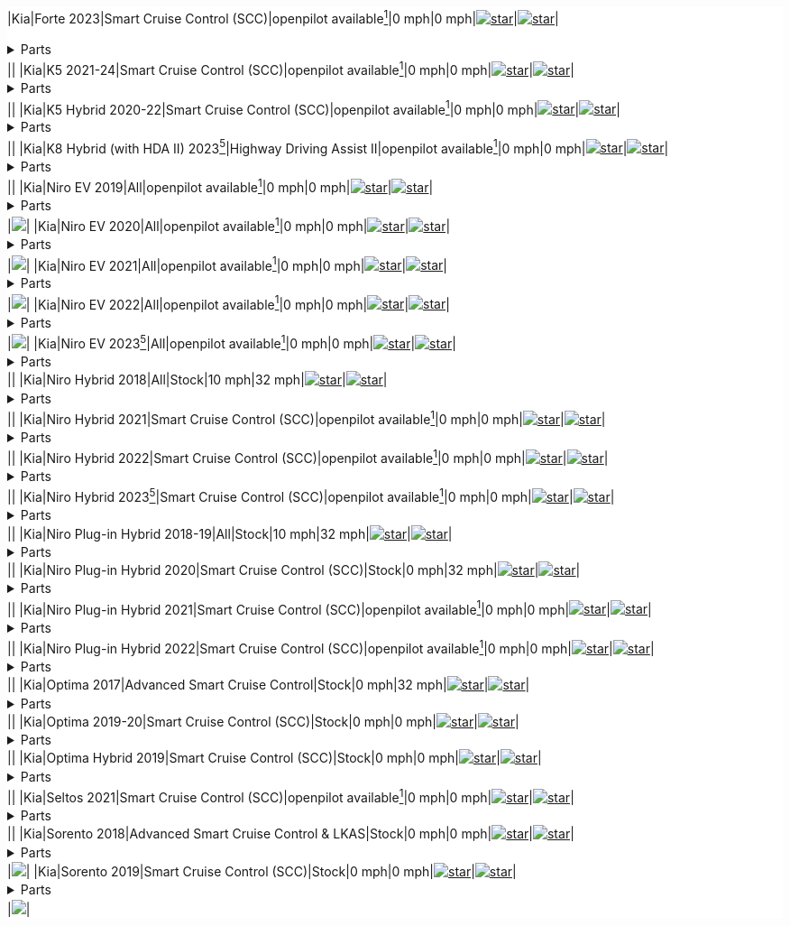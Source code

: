 |Kia|Forte 2023|Smart Cruise Control (SCC)|openpilot available[<sup>1</sup>](#footnotes)|0 mph|0 mph|[![star](assets/icon-star-full.svg)](##)|[![star](assets/icon-star-full.svg)](##)|<details><summary>Parts</summary></details>||
|Kia|K5 2021-24|Smart Cruise Control (SCC)|openpilot available[<sup>1</sup>](#footnotes)|0 mph|0 mph|[![star](assets/icon-star-full.svg)](##)|[![star](assets/icon-star-full.svg)](##)|<details><summary>Parts</summary></details>||
|Kia|K5 Hybrid 2020-22|Smart Cruise Control (SCC)|openpilot available[<sup>1</sup>](#footnotes)|0 mph|0 mph|[![star](assets/icon-star-full.svg)](##)|[![star](assets/icon-star-full.svg)](##)|<details><summary>Parts</summary></details>||
|Kia|K8 Hybrid (with HDA II) 2023[<sup>5</sup>](#footnotes)|Highway Driving Assist II|openpilot available[<sup>1</sup>](#footnotes)|0 mph|0 mph|[![star](assets/icon-star-full.svg)](##)|[![star](assets/icon-star-full.svg)](##)|<details><summary>Parts</summary></details>||
|Kia|Niro EV 2019|All|openpilot available[<sup>1</sup>](#footnotes)|0 mph|0 mph|[![star](assets/icon-star-full.svg)](##)|[![star](assets/icon-star-full.svg)](##)|<details><summary>Parts</summary></details>|<a href="https://www.youtube.com/watch?v=lT7zcG6ZpGo" target="_blank"><img height="18px" src="assets/icon-youtube.svg"></img></a>|
|Kia|Niro EV 2020|All|openpilot available[<sup>1</sup>](#footnotes)|0 mph|0 mph|[![star](assets/icon-star-full.svg)](##)|[![star](assets/icon-star-full.svg)](##)|<details><summary>Parts</summary></details>|<a href="https://www.youtube.com/watch?v=lT7zcG6ZpGo" target="_blank"><img height="18px" src="assets/icon-youtube.svg"></img></a>|
|Kia|Niro EV 2021|All|openpilot available[<sup>1</sup>](#footnotes)|0 mph|0 mph|[![star](assets/icon-star-full.svg)](##)|[![star](assets/icon-star-full.svg)](##)|<details><summary>Parts</summary></details>|<a href="https://www.youtube.com/watch?v=lT7zcG6ZpGo" target="_blank"><img height="18px" src="assets/icon-youtube.svg"></img></a>|
|Kia|Niro EV 2022|All|openpilot available[<sup>1</sup>](#footnotes)|0 mph|0 mph|[![star](assets/icon-star-full.svg)](##)|[![star](assets/icon-star-full.svg)](##)|<details><summary>Parts</summary></details>|<a href="https://www.youtube.com/watch?v=lT7zcG6ZpGo" target="_blank"><img height="18px" src="assets/icon-youtube.svg"></img></a>|
|Kia|Niro EV 2023[<sup>5</sup>](#footnotes)|All|openpilot available[<sup>1</sup>](#footnotes)|0 mph|0 mph|[![star](assets/icon-star-full.svg)](##)|[![star](assets/icon-star-full.svg)](##)|<details><summary>Parts</summary></details>||
|Kia|Niro Hybrid 2018|All|Stock|10 mph|32 mph|[![star](assets/icon-star-full.svg)](##)|[![star](assets/icon-star-full.svg)](##)|<details><summary>Parts</summary></details>||
|Kia|Niro Hybrid 2021|Smart Cruise Control (SCC)|openpilot available[<sup>1</sup>](#footnotes)|0 mph|0 mph|[![star](assets/icon-star-full.svg)](##)|[![star](assets/icon-star-full.svg)](##)|<details><summary>Parts</summary></details>||
|Kia|Niro Hybrid 2022|Smart Cruise Control (SCC)|openpilot available[<sup>1</sup>](#footnotes)|0 mph|0 mph|[![star](assets/icon-star-full.svg)](##)|[![star](assets/icon-star-full.svg)](##)|<details><summary>Parts</summary></details>||
|Kia|Niro Hybrid 2023[<sup>5</sup>](#footnotes)|Smart Cruise Control (SCC)|openpilot available[<sup>1</sup>](#footnotes)|0 mph|0 mph|[![star](assets/icon-star-full.svg)](##)|[![star](assets/icon-star-full.svg)](##)|<details><summary>Parts</summary></details>||
|Kia|Niro Plug-in Hybrid 2018-19|All|Stock|10 mph|32 mph|[![star](assets/icon-star-full.svg)](##)|[![star](assets/icon-star-full.svg)](##)|<details><summary>Parts</summary></details>||
|Kia|Niro Plug-in Hybrid 2020|Smart Cruise Control (SCC)|Stock|0 mph|32 mph|[![star](assets/icon-star-full.svg)](##)|[![star](assets/icon-star-full.svg)](##)|<details><summary>Parts</summary></details>||
|Kia|Niro Plug-in Hybrid 2021|Smart Cruise Control (SCC)|openpilot available[<sup>1</sup>](#footnotes)|0 mph|0 mph|[![star](assets/icon-star-full.svg)](##)|[![star](assets/icon-star-full.svg)](##)|<details><summary>Parts</summary></details>||
|Kia|Niro Plug-in Hybrid 2022|Smart Cruise Control (SCC)|openpilot available[<sup>1</sup>](#footnotes)|0 mph|0 mph|[![star](assets/icon-star-full.svg)](##)|[![star](assets/icon-star-full.svg)](##)|<details><summary>Parts</summary></details>||
|Kia|Optima 2017|Advanced Smart Cruise Control|Stock|0 mph|32 mph|[![star](assets/icon-star-full.svg)](##)|[![star](assets/icon-star-full.svg)](##)|<details><summary>Parts</summary></details>||
|Kia|Optima 2019-20|Smart Cruise Control (SCC)|Stock|0 mph|0 mph|[![star](assets/icon-star-full.svg)](##)|[![star](assets/icon-star-full.svg)](##)|<details><summary>Parts</summary></details>||
|Kia|Optima Hybrid 2019|Smart Cruise Control (SCC)|Stock|0 mph|0 mph|[![star](assets/icon-star-full.svg)](##)|[![star](assets/icon-star-full.svg)](##)|<details><summary>Parts</summary></details>||
|Kia|Seltos 2021|Smart Cruise Control (SCC)|openpilot available[<sup>1</sup>](#footnotes)|0 mph|0 mph|[![star](assets/icon-star-full.svg)](##)|[![star](assets/icon-star-full.svg)](##)|<details><summary>Parts</summary></details>||
|Kia|Sorento 2018|Advanced Smart Cruise Control & LKAS|Stock|0 mph|0 mph|[![star](assets/icon-star-full.svg)](##)|[![star](assets/icon-star-full.svg)](##)|<details><summary>Parts</summary></details>|<a href="https://www.youtube.com/watch?v=Fkh3s6WHJz8" target="_blank"><img height="18px" src="assets/icon-youtube.svg"></img></a>|
|Kia|Sorento 2019|Smart Cruise Control (SCC)|Stock|0 mph|0 mph|[![star](assets/icon-star-full.svg)](##)|[![star](assets/icon-star-full.svg)](##)|<details><summary>Parts</summary></details>|<a href="https://www.youtube.com/watch?v=Fkh3s6WHJz8" target="_blank"><img height="18px" src="assets/icon-youtube.svg"></img></a>|